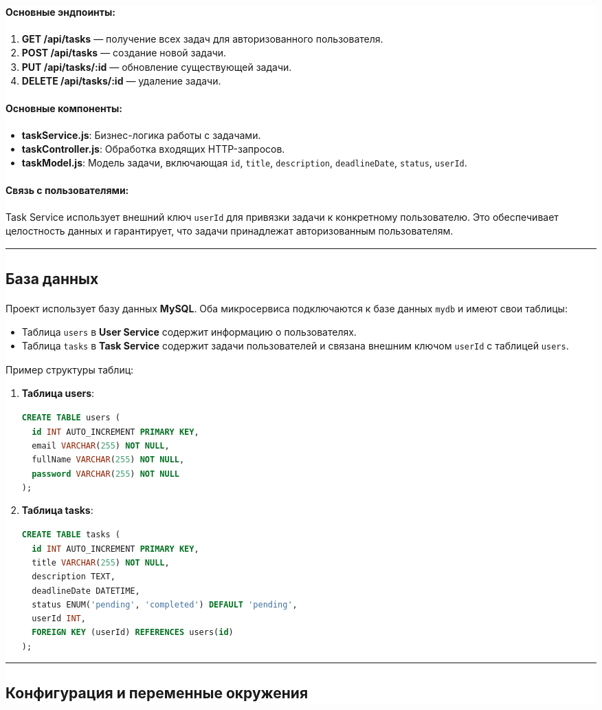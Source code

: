 #### Основные эндпоинты:
1. **GET /api/tasks** — получение всех задач для авторизованного пользователя.
2. **POST /api/tasks** — создание новой задачи.
3. **PUT /api/tasks/:id** — обновление существующей задачи.
4. **DELETE /api/tasks/:id** — удаление задачи.

#### Основные компоненты:
- **taskService.js**: Бизнес-логика работы с задачами.
- **taskController.js**: Обработка входящих HTTP-запросов.
- **taskModel.js**: Модель задачи, включающая `id`, `title`, `description`, `deadlineDate`, `status`, `userId`.

#### Связь с пользователями:
Task Service использует внешний ключ `userId` для привязки задачи к конкретному пользователю. Это обеспечивает целостность данных и гарантирует, что задачи принадлежат авторизованным пользователям.

---

## База данных

Проект использует базу данных **MySQL**. Оба микросервиса подключаются к базе данных `mydb` и имеют свои таблицы:
- Таблица `users` в **User Service** содержит информацию о пользователях.
- Таблица `tasks` в **Task Service** содержит задачи пользователей и связана внешним ключом `userId` с таблицей `users`.

Пример структуры таблиц:

1. **Таблица users**:
   ```sql
   CREATE TABLE users (
     id INT AUTO_INCREMENT PRIMARY KEY,
     email VARCHAR(255) NOT NULL,
     fullName VARCHAR(255) NOT NULL,
     password VARCHAR(255) NOT NULL
   );
   ```

2. **Таблица tasks**:
   ```sql
   CREATE TABLE tasks (
     id INT AUTO_INCREMENT PRIMARY KEY,
     title VARCHAR(255) NOT NULL,
     description TEXT,
     deadlineDate DATETIME,
     status ENUM('pending', 'completed') DEFAULT 'pending',
     userId INT,
     FOREIGN KEY (userId) REFERENCES users(id)
   );
   ```

---

## Конфигурация и переменные окружения
